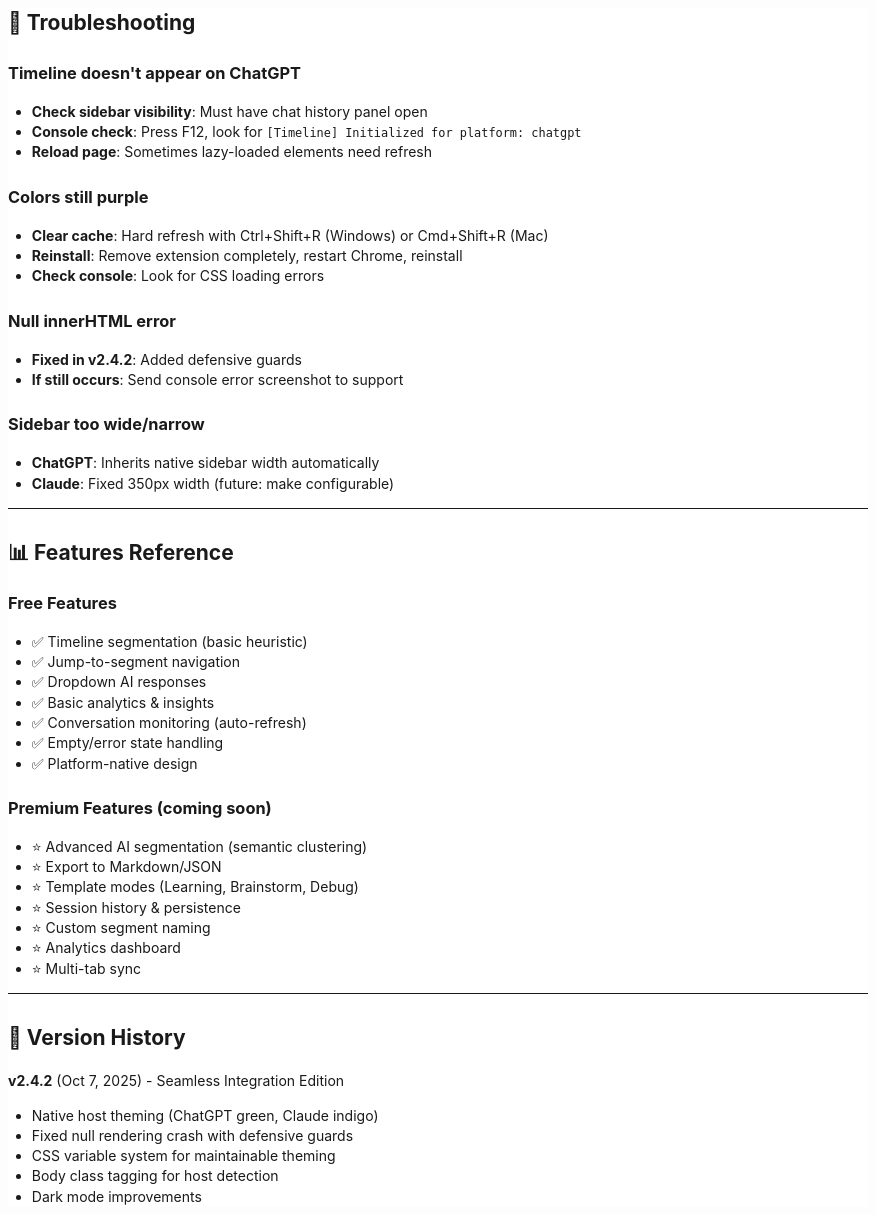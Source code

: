 
## 🐛 Troubleshooting

### Timeline doesn't appear on ChatGPT
- **Check sidebar visibility**: Must have chat history panel open
- **Console check**: Press F12, look for `[Timeline] Initialized for platform: chatgpt`
- **Reload page**: Sometimes lazy-loaded elements need refresh

### Colors still purple
- **Clear cache**: Hard refresh with Ctrl+Shift+R (Windows) or Cmd+Shift+R (Mac)
- **Reinstall**: Remove extension completely, restart Chrome, reinstall
- **Check console**: Look for CSS loading errors

### Null innerHTML error
- **Fixed in v2.4.2**: Added defensive guards
- **If still occurs**: Send console error screenshot to support

### Sidebar too wide/narrow
- **ChatGPT**: Inherits native sidebar width automatically
- **Claude**: Fixed 350px width (future: make configurable)

---

## 📊 Features Reference

### Free Features
- ✅ Timeline segmentation (basic heuristic)
- ✅ Jump-to-segment navigation
- ✅ Dropdown AI responses
- ✅ Basic analytics & insights
- ✅ Conversation monitoring (auto-refresh)
- ✅ Empty/error state handling
- ✅ Platform-native design

### Premium Features (coming soon)
- ⭐ Advanced AI segmentation (semantic clustering)
- ⭐ Export to Markdown/JSON
- ⭐ Template modes (Learning, Brainstorm, Debug)
- ⭐ Session history & persistence
- ⭐ Custom segment naming
- ⭐ Analytics dashboard
- ⭐ Multi-tab sync

---

## 🔄 Version History

**v2.4.2** (Oct 7, 2025) - Seamless Integration Edition
- Native host theming (ChatGPT green, Claude indigo)
- Fixed null rendering crash with defensive guards
- CSS variable system for maintainable theming
- Body class tagging for host detection
- Dark mode improvements
